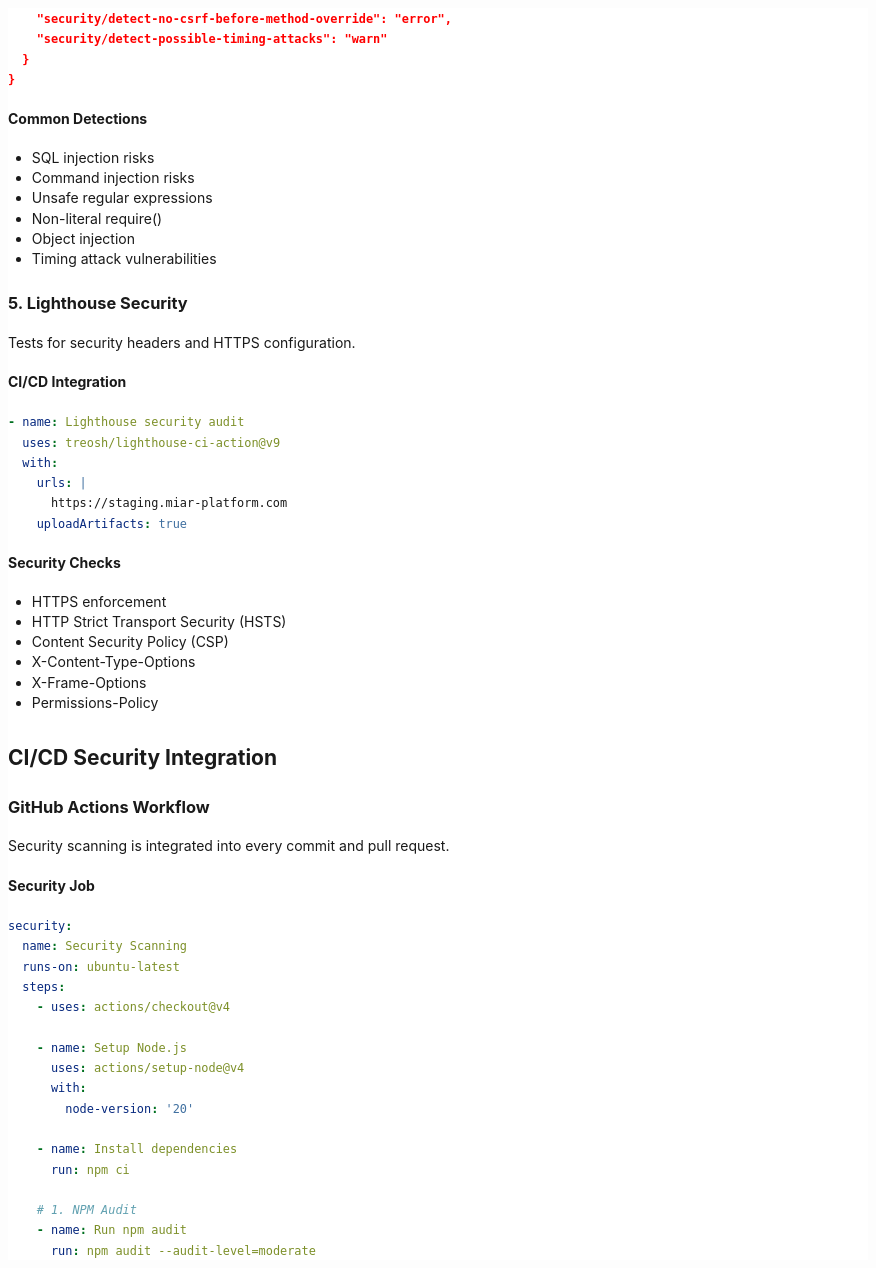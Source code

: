 ```json
    "security/detect-no-csrf-before-method-override": "error",
    "security/detect-possible-timing-attacks": "warn"
  }
}
```

#### Common Detections

- SQL injection risks
- Command injection risks
- Unsafe regular expressions
- Non-literal require()
- Object injection
- Timing attack vulnerabilities

### 5. Lighthouse Security

Tests for security headers and HTTPS configuration.

#### CI/CD Integration

```yaml
- name: Lighthouse security audit
  uses: treosh/lighthouse-ci-action@v9
  with:
    urls: |
      https://staging.miar-platform.com
    uploadArtifacts: true
```

#### Security Checks

- HTTPS enforcement
- HTTP Strict Transport Security (HSTS)
- Content Security Policy (CSP)
- X-Content-Type-Options
- X-Frame-Options
- Permissions-Policy

## CI/CD Security Integration

### GitHub Actions Workflow

Security scanning is integrated into every commit and pull request.

#### Security Job

```yaml
security:
  name: Security Scanning
  runs-on: ubuntu-latest
  steps:
    - uses: actions/checkout@v4

    - name: Setup Node.js
      uses: actions/setup-node@v4
      with:
        node-version: '20'

    - name: Install dependencies
      run: npm ci

    # 1. NPM Audit
    - name: Run npm audit
      run: npm audit --audit-level=moderate
```